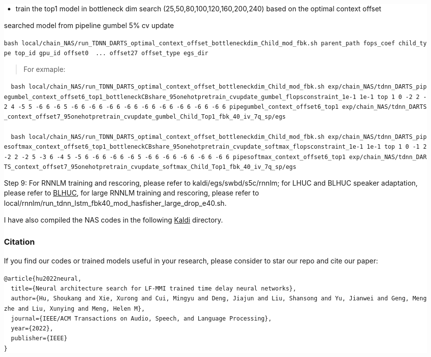 * train the top1 model in bottleneck dim search (25,50,80,100,120,160,200,240) based on the optimal context offset

searched model from pipeline gumbel 5% cv update
```shell
bash local/chain_NAS/run_TDNN_DARTS_optimal_context_offset_bottleneckdim_Child_mod_fbk.sh parent_path fops_coef child_type top_id gpu_id offset0  ... offset27 offset_type egs_dir
```

>For exmaple:
```shell
  bash local/chain_NAS/run_TDNN_DARTS_optimal_context_offset_bottleneckdim_Child_mod_fbk.sh exp/chain_NAS/tdnn_DARTS_pipegumbel_context_offset6_top1_bottleneckCBshare_95onehotpretrain_cvupdate_gumbel_flopsconstraint_1e-1 1e-1 top 1 0 -2 2 -2 4 -5 5 -6 6 -6 5 -6 6 -6 6 -6 6 -6 6 -6 6 -6 6 -6 6 -6 6 -6 6 pipegumbel_context_offset6_top1 exp/chain_NAS/tdnn_DARTS_context_offset7_95onehotpretrain_cvupdate_gumbel_Child_Top1_fbk_40_iv_7q_sp/egs

  bash local/chain_NAS/run_TDNN_DARTS_optimal_context_offset_bottleneckdim_Child_mod_fbk.sh exp/chain_NAS/tdnn_DARTS_pipesoftmax_context_offset6_top1_bottleneckCBshare_95onehotpretrain_cvupdate_softmax_flopsconstraint_1e-1 1e-1 top 1 0 -1 2 -2 2 -2 5 -3 6 -4 5 -5 6 -6 6 -6 6 -6 5 -6 6 -6 6 -6 6 -6 6 -6 6 pipesoftmax_context_offset6_top1 exp/chain_NAS/tdnn_DARTS_context_offset7_95onehotpretrain_cvupdate_softmax_Child_Top1_fbk_40_iv_7q_sp/egs
```

Step 9:
For RNNLM training and rescoring, please refer to kaldi/egs/swbd/s5c/rnnlm; for LHUC and BLHUC speaker adaptation, please refer to [BLHUC](https://github.com/XIEXurong/kaldi_bayes_adapt), for large RNNLM training and rescoring, please refer to local/rnnlm/run_tdnn_lstm_fbk40_mod_hasfisher_large_drop_e40.sh.

I have also compiled the NAS codes in the following [Kaldi](https://drive.google.com/file/d/1t-erUtKuXqGSqSTLXvO2-nWoN8RQJulE/view?usp=sharing) directory.

### Citation
If you find our codes or trained models useful in your research, please consider to star our repo and cite our paper:

    @article{hu2022neural,
      title={Neural architecture search for LF-MMI trained time delay neural networks},
      author={Hu, Shoukang and Xie, Xurong and Cui, Mingyu and Deng, Jiajun and Liu, Shansong and Yu, Jianwei and Geng, Mengzhe and Liu, Xunying and Meng, Helen M},
      journal={IEEE/ACM Transactions on Audio, Speech, and Language Processing},
      year={2022},
      publisher={IEEE}
    }


